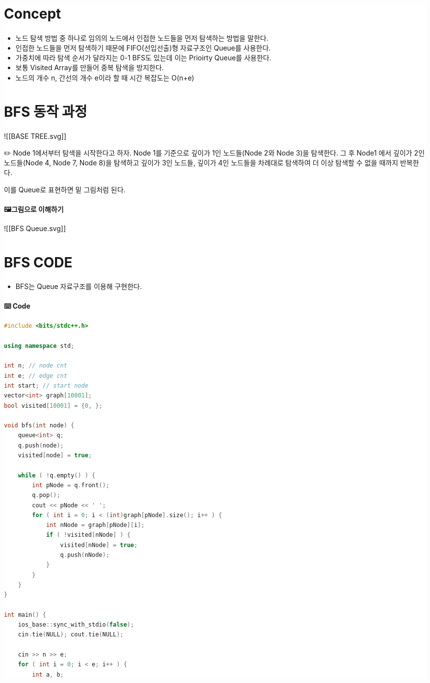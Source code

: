 # Concept
- 노드 탐색 방법 중 하나로 임의의 노드에서 인접한 노드들을 먼저 탐색하는 방법을 말한다.
- 인접한 노드들을 먼저 탐색하기 때문에 FIFO(선입선출)형 자료구조인 Queue를 사용한다.
- 가중치에 따라 탐색 순서가 달라지는 0-1 BFS도 있는데 이는 Prioirty Queue를 사용한다.
- 보통 Visited Array를 만들어 중복 탐색을 방지한다.
- 노드의 개수 n, 간선의 개수 e이라 할 때 시간 복잡도는 O(n+e)

# BFS 동작 과정
![[BASE TREE.svg]]

✏️ Node 1에서부터 탐색을 시작한다고 하자. 
	Node 1를 기준으로 깊이가 1인 노드들(Node 2와 Node 3)을 탐색한다. 
	그 후 Node1 에서 깊이가 2인 노드들(Node 4, Node 7, Node 8)을 탐색하고 깊이가 3인 노드들, 깊이가 4인 노드들을 차례대로 탐색하여 더 이상 탐색할 수 없을 때까지 반복한다.

이를 Queue로 표현하면 밑 그림처럼 된다.
#### 🖼️그림으로 이해하기
![[BFS Queue.svg]]
# BFS CODE
- BFS는 Queue 자료구조를 이용해 구현한다. 
#### ⌨️ Code
```cpp
#include <bits/stdc++.h>

using namespace std;

int n; // node cnt
int e; // edge cnt
int start; // start node
vector<int> graph[10001];
bool visited[10001] = {0, };

void bfs(int node) {
	queue<int> q;
	q.push(node);
	visited[node] = true;
	
	while ( !q.empty() ) {
		int pNode = q.front();
		q.pop();
		cout << pNode << ' ';
		for ( int i = 0; i < (int)graph[pNode].size(); i++ ) {
			int nNode = graph[pNode][i];
			if ( !visited[nNode] ) {
				visited[nNode] = true;
				q.push(nNode);
			}
		}
	}
}

int main() {
	ios_base::sync_with_stdio(false);
	cin.tie(NULL); cout.tie(NULL);
	
	cin >> n >> e;
	for ( int i = 0; i < e; i++ ) {
		int a, b;
```